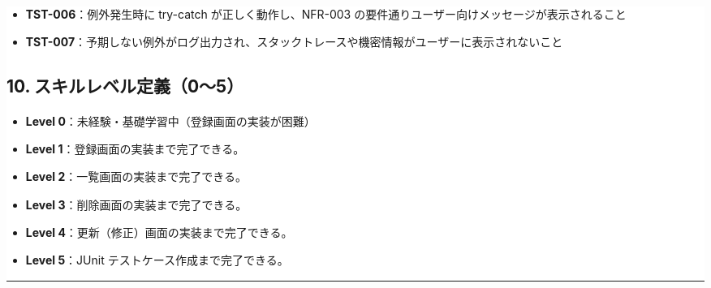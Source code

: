 - **TST-006**：例外発生時に try-catch が正しく動作し、NFR-003 の要件通りユーザー向けメッセージが表示されること
    
- **TST-007**：予期しない例外がログ出力され、スタックトレースや機密情報がユーザーに表示されないこと
    

## 10. スキルレベル定義（0〜5）

- **Level 0**：未経験・基礎学習中（登録画面の実装が困難）
    
- **Level 1**：登録画面の実装まで完了できる。
    
- **Level 2**：一覧画面の実装まで完了できる。
    
- **Level 3**：削除画面の実装まで完了できる。
    
- **Level 4**：更新（修正）画面の実装まで完了できる。
    
- **Level 5**：JUnit テストケース作成まで完了できる。

- ---
